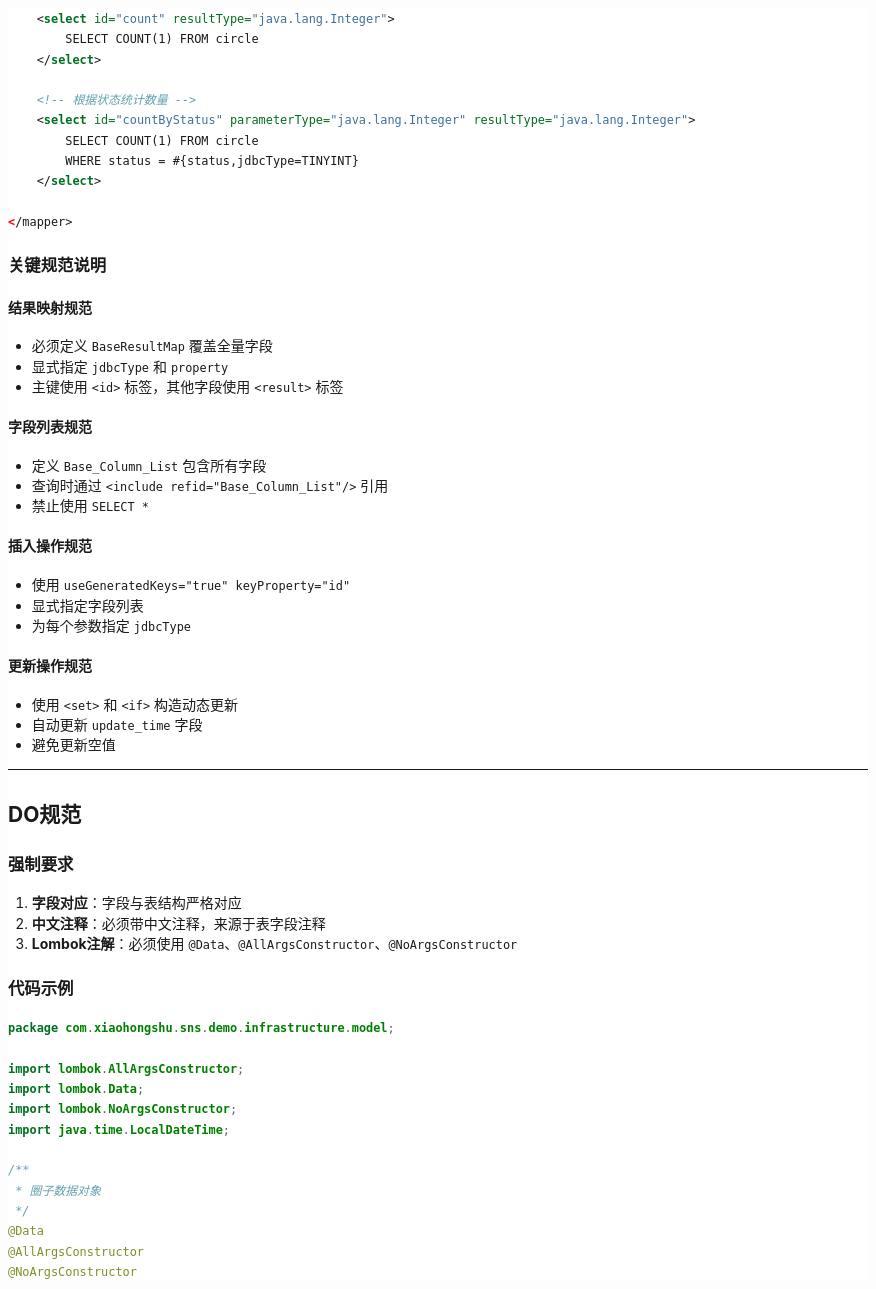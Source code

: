 ```xml
    <select id="count" resultType="java.lang.Integer">
        SELECT COUNT(1) FROM circle
    </select>

    <!-- 根据状态统计数量 -->
    <select id="countByStatus" parameterType="java.lang.Integer" resultType="java.lang.Integer">
        SELECT COUNT(1) FROM circle
        WHERE status = #{status,jdbcType=TINYINT}
    </select>

</mapper>
```

### 关键规范说明

#### 结果映射规范

- 必须定义 `BaseResultMap` 覆盖全量字段
- 显式指定 `jdbcType` 和 `property`
- 主键使用 `<id>` 标签，其他字段使用 `<result>` 标签

#### 字段列表规范

- 定义 `Base_Column_List` 包含所有字段
- 查询时通过 `<include refid="Base_Column_List"/>` 引用
- 禁止使用 `SELECT *`

#### 插入操作规范

- 使用 `useGeneratedKeys="true" keyProperty="id"`
- 显式指定字段列表
- 为每个参数指定 `jdbcType`

#### 更新操作规范

- 使用 `<set>` 和 `<if>` 构造动态更新
- 自动更新 `update_time` 字段
- 避免更新空值

---

## DO规范

### 强制要求

1. **字段对应**：字段与表结构严格对应
2. **中文注释**：必须带中文注释，来源于表字段注释
3. **Lombok注解**：必须使用 `@Data`、`@AllArgsConstructor`、`@NoArgsConstructor`

### 代码示例

```java
package com.xiaohongshu.sns.demo.infrastructure.model;

import lombok.AllArgsConstructor;
import lombok.Data;
import lombok.NoArgsConstructor;
import java.time.LocalDateTime;

/**
 * 圈子数据对象
 */
@Data
@AllArgsConstructor
@NoArgsConstructor
```